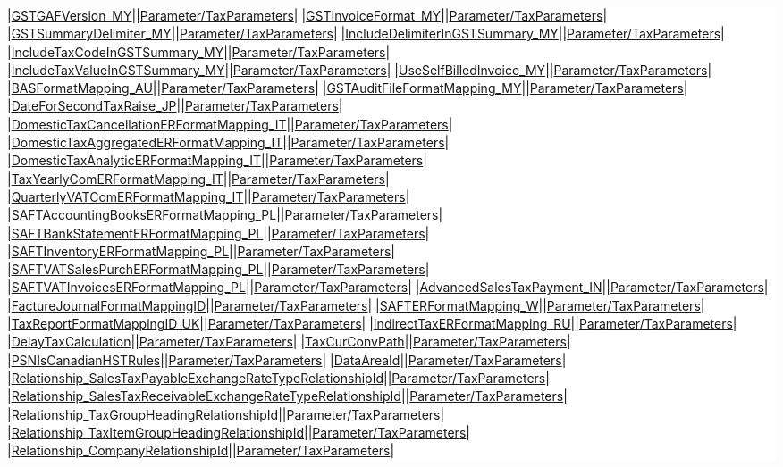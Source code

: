 |[GSTGAFVersion_MY](#GSTGAFVersion_MY)||<a href="TaxParameters.md" target="_blank">Parameter/TaxParameters</a>|
|[GSTInvoiceFormat_MY](#GSTInvoiceFormat_MY)||<a href="TaxParameters.md" target="_blank">Parameter/TaxParameters</a>|
|[GSTSummaryDelimiter_MY](#GSTSummaryDelimiter_MY)||<a href="TaxParameters.md" target="_blank">Parameter/TaxParameters</a>|
|[IncludeDelimiterInGSTSummary_MY](#IncludeDelimiterInGSTSummary_MY)||<a href="TaxParameters.md" target="_blank">Parameter/TaxParameters</a>|
|[IncludeTaxCodeInGSTSummary_MY](#IncludeTaxCodeInGSTSummary_MY)||<a href="TaxParameters.md" target="_blank">Parameter/TaxParameters</a>|
|[IncludeTaxValueInGSTSummary_MY](#IncludeTaxValueInGSTSummary_MY)||<a href="TaxParameters.md" target="_blank">Parameter/TaxParameters</a>|
|[UseSelfBilledInvoice_MY](#UseSelfBilledInvoice_MY)||<a href="TaxParameters.md" target="_blank">Parameter/TaxParameters</a>|
|[BASFormatMapping_AU](#BASFormatMapping_AU)||<a href="TaxParameters.md" target="_blank">Parameter/TaxParameters</a>|
|[GSTAuditFileFormatMapping_MY](#GSTAuditFileFormatMapping_MY)||<a href="TaxParameters.md" target="_blank">Parameter/TaxParameters</a>|
|[DateForSecondTaxRaise_JP](#DateForSecondTaxRaise_JP)||<a href="TaxParameters.md" target="_blank">Parameter/TaxParameters</a>|
|[DomesticTaxCancellationERFormatMapping_IT](#DomesticTaxCancellationERFormatMapping_IT)||<a href="TaxParameters.md" target="_blank">Parameter/TaxParameters</a>|
|[DomesticTaxAggregatedERFormatMapping_IT](#DomesticTaxAggregatedERFormatMapping_IT)||<a href="TaxParameters.md" target="_blank">Parameter/TaxParameters</a>|
|[DomesticTaxAnalyticERFormatMapping_IT](#DomesticTaxAnalyticERFormatMapping_IT)||<a href="TaxParameters.md" target="_blank">Parameter/TaxParameters</a>|
|[TaxYearlyComERFormatMapping_IT](#TaxYearlyComERFormatMapping_IT)||<a href="TaxParameters.md" target="_blank">Parameter/TaxParameters</a>|
|[QuarterlyVATComERFormatMapping_IT](#QuarterlyVATComERFormatMapping_IT)||<a href="TaxParameters.md" target="_blank">Parameter/TaxParameters</a>|
|[SAFTAccountingBooksERFormatMapping_PL](#SAFTAccountingBooksERFormatMapping_PL)||<a href="TaxParameters.md" target="_blank">Parameter/TaxParameters</a>|
|[SAFTBankStatementERFormatMapping_PL](#SAFTBankStatementERFormatMapping_PL)||<a href="TaxParameters.md" target="_blank">Parameter/TaxParameters</a>|
|[SAFTInventoryERFormatMapping_PL](#SAFTInventoryERFormatMapping_PL)||<a href="TaxParameters.md" target="_blank">Parameter/TaxParameters</a>|
|[SAFTVATSalesPurchERFormatMapping_PL](#SAFTVATSalesPurchERFormatMapping_PL)||<a href="TaxParameters.md" target="_blank">Parameter/TaxParameters</a>|
|[SAFTVATInvoicesERFormatMapping_PL](#SAFTVATInvoicesERFormatMapping_PL)||<a href="TaxParameters.md" target="_blank">Parameter/TaxParameters</a>|
|[AdvancedSalesTaxPayment_IN](#AdvancedSalesTaxPayment_IN)||<a href="TaxParameters.md" target="_blank">Parameter/TaxParameters</a>|
|[FactureJournalFormatMappingID](#FactureJournalFormatMappingID)||<a href="TaxParameters.md" target="_blank">Parameter/TaxParameters</a>|
|[SAFTERFormatMapping_W](#SAFTERFormatMapping_W)||<a href="TaxParameters.md" target="_blank">Parameter/TaxParameters</a>|
|[TaxReportFormatMappingID_UK](#TaxReportFormatMappingID_UK)||<a href="TaxParameters.md" target="_blank">Parameter/TaxParameters</a>|
|[IndirectTaxERFormatMapping_RU](#IndirectTaxERFormatMapping_RU)||<a href="TaxParameters.md" target="_blank">Parameter/TaxParameters</a>|
|[DelayTaxCalculation](#DelayTaxCalculation)||<a href="TaxParameters.md" target="_blank">Parameter/TaxParameters</a>|
|[TaxCurConvPath](#TaxCurConvPath)||<a href="TaxParameters.md" target="_blank">Parameter/TaxParameters</a>|
|[PSNIsCanadianHSTRules](#PSNIsCanadianHSTRules)||<a href="TaxParameters.md" target="_blank">Parameter/TaxParameters</a>|
|[DataAreaId](#DataAreaId)||<a href="TaxParameters.md" target="_blank">Parameter/TaxParameters</a>|
|[Relationship_SalesTaxPayableExchangeRateTypeRelationshipId](#Relationship_SalesTaxPayableExchangeRateTypeRelationshipId)||<a href="TaxParameters.md" target="_blank">Parameter/TaxParameters</a>|
|[Relationship_SalesTaxReceivableExchangeRateTypeRelationshipId](#Relationship_SalesTaxReceivableExchangeRateTypeRelationshipId)||<a href="TaxParameters.md" target="_blank">Parameter/TaxParameters</a>|
|[Relationship_TaxGroupHeadingRelationshipId](#Relationship_TaxGroupHeadingRelationshipId)||<a href="TaxParameters.md" target="_blank">Parameter/TaxParameters</a>|
|[Relationship_TaxItemGroupHeadingRelationshipId](#Relationship_TaxItemGroupHeadingRelationshipId)||<a href="TaxParameters.md" target="_blank">Parameter/TaxParameters</a>|
|[Relationship_CompanyRelationshipId](#Relationship_CompanyRelationshipId)||<a href="TaxParameters.md" target="_blank">Parameter/TaxParameters</a>|
